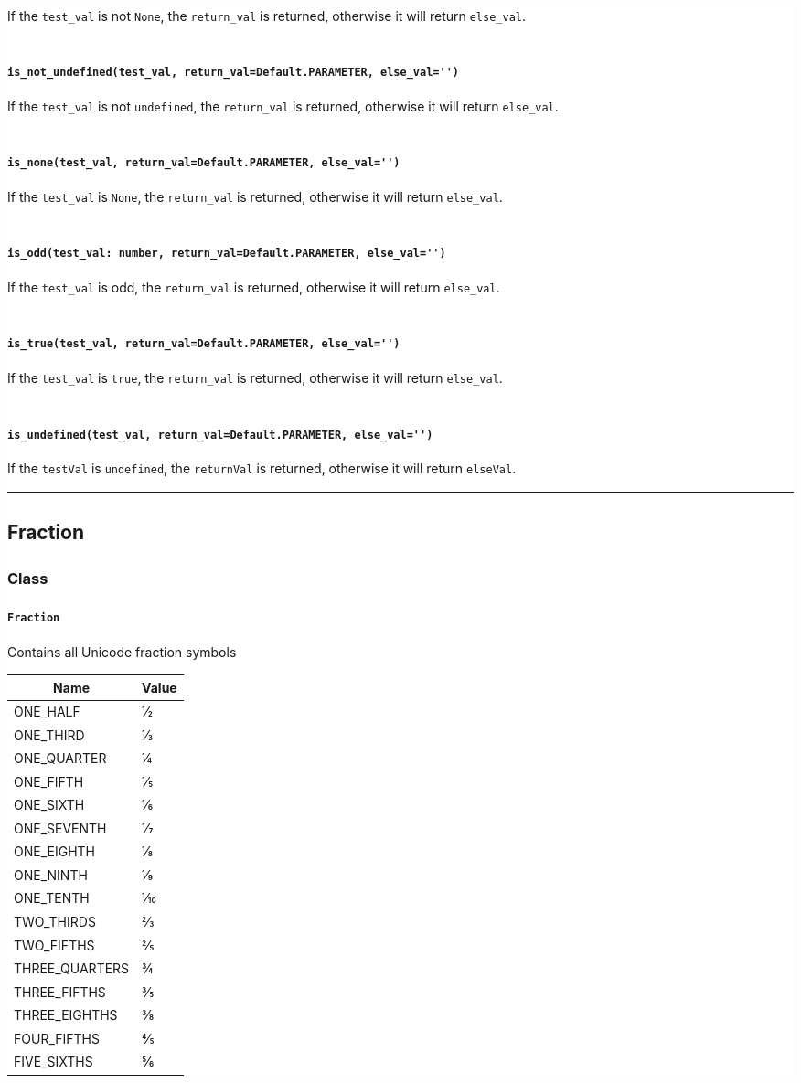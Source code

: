If the `test_val` is not `None`, the `return_val` is returned, otherwise it will return `else_val`.
<br/><br/>
#### `is_not_undefined(test_val, return_val=Default.PARAMETER, else_val='')`
If the `test_val` is not `undefined`, the `return_val` is returned, otherwise it will return `else_val`.
<br/><br/>
#### `is_none(test_val, return_val=Default.PARAMETER, else_val='')`
If the `test_val` is `None`, the `return_val` is returned, otherwise it will return `else_val`.
<br/><br/>
#### `is_odd(test_val: number, return_val=Default.PARAMETER, else_val='')`
If the `test_val` is odd, the `return_val` is returned, otherwise it will return `else_val`.
<br/><br/>
#### `is_true(test_val, return_val=Default.PARAMETER, else_val='')`
If the `test_val` is `true`, the `return_val` is returned, otherwise it will return `else_val`.
<br/><br/>
#### `is_undefined(test_val, return_val=Default.PARAMETER, else_val='')`
If the `testVal` is `undefined`, the `returnVal` is returned, otherwise it will return `elseVal`.

<hr/>

## Fraction

### Class

#### `Fraction`
Contains all Unicode fraction symbols

| Name           | Value |
|----------------|-------|
| ONE_HALF       | ½     |
| ONE_THIRD      | ⅓     |
| ONE_QUARTER    | ¼     |
| ONE_FIFTH      | ⅕     |
| ONE_SIXTH      | ⅙     |
| ONE_SEVENTH    | ⅐     |
| ONE_EIGHTH     | ⅛     |
| ONE_NINTH      | ⅑     |
| ONE_TENTH      | ⅒    |
| TWO_THIRDS     | ⅔     |
| TWO_FIFTHS     | ⅖     |
| THREE_QUARTERS | ¾     |
| THREE_FIFTHS   | ⅗     |
| THREE_EIGHTHS  | ⅜     |
| FOUR_FIFTHS    | ⅘     |
| FIVE_SIXTHS    | ⅚     |